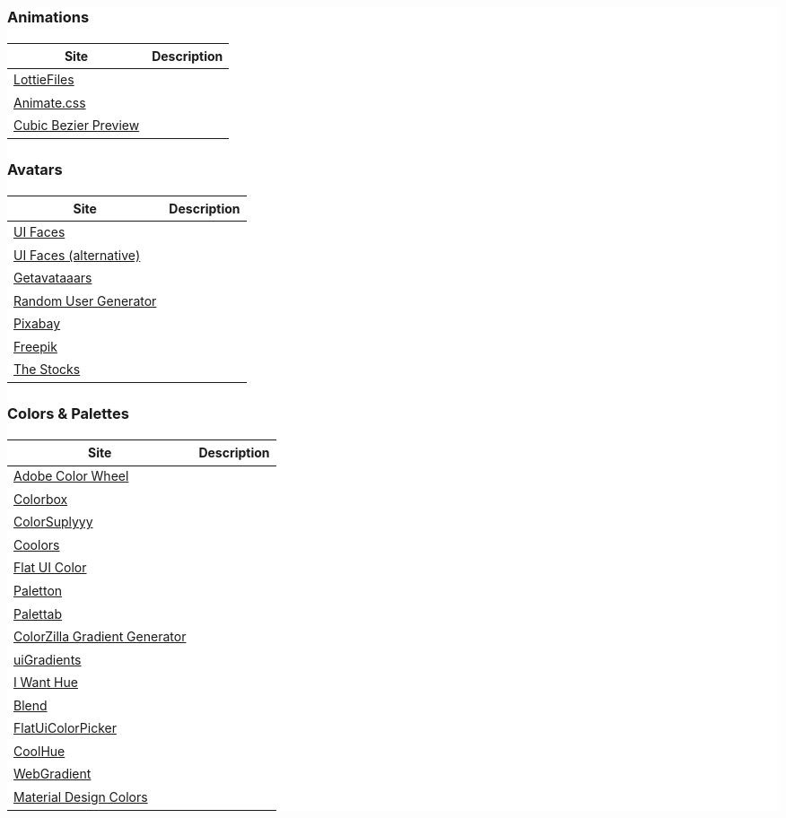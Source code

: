 ### Animations

| Site                                                             | Description |
| ---------------------------------------------------------------- | ----------- |
| [LottieFiles](https://lottiefiles.com/)                          |
| [Animate.css](https://daneden.github.io/animate.css/)            |
| [Cubic Bezier Preview](http://cubic-bezier.com/#.17,.67,.83,.67) |

### Avatars

| Site                                            | Description |
| ----------------------------------------------- | ----------- |
| [UI Faces](https://uifaces.co)                  |
| [UI Faces (alternative)](http://uifaces.com/)   |
| [Getavataaars](https://getavataaars.com/)       |
| [Random User Generator](https://randomuser.me/) |
| [Pixabay](https://pixabay.com/)                 |
| [Freepik](https://www.freepik.com)              |
| [The Stocks](http://thestocks.im)               |

### Colors & Palettes

| Site                                                                        | Description |
| --------------------------------------------------------------------------- | ----------- |
| [Adobe Color Wheel](https://color.adobe.com/create/color-wheel/)            |
| [Colorbox](https://www.colorbox.io/)                                        |
| [ColorSuplyyy](https://colorsupplyyy.com/app)                               |
| [Coolors](https://coolors.co/)                                              |
| [Flat UI Color](https://flatuicolors.com/)                                  |
| [Paletton](http://paletton.com/#uid=1000u0kllllaFw0g0qFqFg0w0aF)            |
| [Palettab](https://palettab.com/)                                           |
| [ColorZilla Gradient Generator](http://www.colorzilla.com/gradient-editor/) |
| [uiGradients](https://uigradients.com/#Dania)                               |
| [I Want Hue](http://tools.medialab.sciences-po.fr/iwanthue/index.php)       |
| [Blend](http://colinkeany.com/blend/)                                       |
| [FlatUiColorPicker](http://www.flatuicolorpicker.com/)                      |
| [CoolHue](https://webkul.github.io/coolhue/)                                |
| [WebGradient](https://webgradients.com/)                                    |
| [Material Design Colors](https://www.materialui.co)                         |
